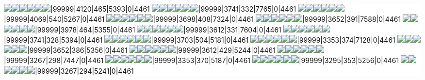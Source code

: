 ![](/item/3095.png)![](/item/6691.png)![](/item/3036.png)![](/item/6672.png)![](/item/6695.png)![](/item/3046.png)|99999|4120|465|5393|0|4461
![](/item/3095.png)![](/item/6691.png)![](/item/3036.png)![](/item/3153.png)![](/item/3046.png)![](/item/6672.png)|99999|3741|332|7765|0|4461
![](/item/3095.png)![](/item/6691.png)![](/item/3094.png)![](/item/3036.png)![](/item/6695.png)![](/item/3091.png)|99999|4069|540|5267|0|4461
![](/item/3095.png)![](/item/6691.png)![](/item/3094.png)![](/item/3091.png)![](/item/3036.png)![](/item/3153.png)|99999|3698|408|7324|0|4461
![](/item/3095.png)![](/item/6691.png)![](/item/3036.png)![](/item/3153.png)![](/item/3046.png)![](/item/3094.png)|99999|3652|391|7588|0|4461
![](/item/3095.png)![](/item/6691.png)![](/item/3091.png)![](/item/3036.png)![](/item/6695.png)![](/item/3046.png)|99999|3978|464|5355|0|4461
![](/item/3095.png)![](/item/6691.png)![](/item/3036.png)![](/item/3153.png)![](/item/3046.png)![](/item/3091.png)|99999|3612|331|7604|0|4461
![](/item/3095.png)![](/item/6691.png)![](/item/3091.png)![](/item/3046.png)![](/item/3036.png)![](/item/6672.png)|99999|3741|328|5394|0|4461
![](/item/3095.png)![](/item/6691.png)![](/item/3094.png)![](/item/3036.png)![](/item/6695.png)![](/item/3006.png)|99999|3703|504|5181|0|4461
![](/item/3095.png)![](/item/6691.png)![](/item/3036.png)![](/item/3153.png)![](/item/3006.png)![](/item/3094.png)|99999|3353|374|7128|0|4461
![](/item/3095.png)![](/item/6691.png)![](/item/3094.png)![](/item/3091.png)![](/item/3036.png)![](/item/3046.png)|99999|3652|386|5356|0|4461
![](/item/3095.png)![](/item/6691.png)![](/item/3046.png)![](/item/3036.png)![](/item/6695.png)![](/item/3006.png)|99999|3612|429|5244|0|4461
![](/item/3095.png)![](/item/6691.png)![](/item/3036.png)![](/item/3153.png)![](/item/3046.png)![](/item/3006.png)|99999|3267|298|7447|0|4461
![](/item/3095.png)![](/item/6691.png)![](/item/3094.png)![](/item/3091.png)![](/item/3036.png)![](/item/3006.png)|99999|3353|370|5187|0|4461
![](/item/3095.png)![](/item/3006.png)![](/item/3036.png)![](/item/3046.png)![](/item/3094.png)![](/item/6691.png)|99999|3295|353|5256|0|4461
![](/item/3095.png)![](/item/6691.png)![](/item/3091.png)![](/item/3046.png)![](/item/3036.png)![](/item/3006.png)|99999|3267|294|5241|0|4461




























































